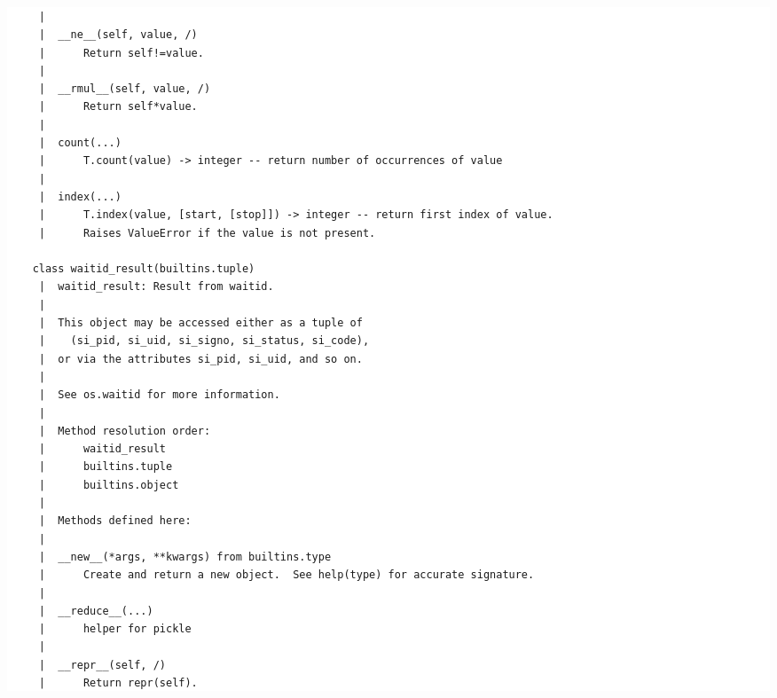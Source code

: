          |  
         |  __ne__(self, value, /)
         |      Return self!=value.
         |  
         |  __rmul__(self, value, /)
         |      Return self*value.
         |  
         |  count(...)
         |      T.count(value) -> integer -- return number of occurrences of value
         |  
         |  index(...)
         |      T.index(value, [start, [stop]]) -> integer -- return first index of value.
         |      Raises ValueError if the value is not present.
        
        class waitid_result(builtins.tuple)
         |  waitid_result: Result from waitid.
         |  
         |  This object may be accessed either as a tuple of
         |    (si_pid, si_uid, si_signo, si_status, si_code),
         |  or via the attributes si_pid, si_uid, and so on.
         |  
         |  See os.waitid for more information.
         |  
         |  Method resolution order:
         |      waitid_result
         |      builtins.tuple
         |      builtins.object
         |  
         |  Methods defined here:
         |  
         |  __new__(*args, **kwargs) from builtins.type
         |      Create and return a new object.  See help(type) for accurate signature.
         |  
         |  __reduce__(...)
         |      helper for pickle
         |  
         |  __repr__(self, /)
         |      Return repr(self).